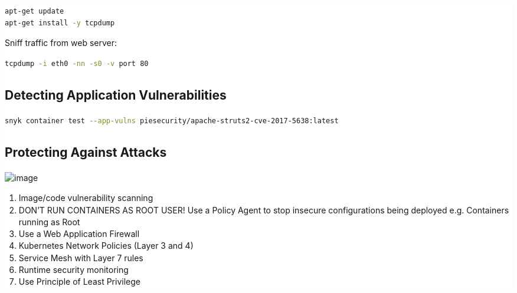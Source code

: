 ```bash
apt-get update
apt-get install -y tcpdump
```

Sniff traffic from web server:

```bash
tcpdump -i eth0 -nn -s0 -v port 80
```

## Detecting Application Vulnerabilities

```bash
snyk container test --app-vulns piesecurity/apache-struts2-cve-2017-5638:latest
```

## Protecting Against Attacks

![image](https://github.com/matt-bentley/KubernetesHackDemo/assets/27092434/b1c8d1ba-6a84-4b78-afe3-54efb732e61d)

1. Image/code vulnerability scanning
2. DON’T RUN CONTAINERS AS ROOT USER! Use a Policy Agent to stop insecure configurations being deployed e.g. Containers running as Root
3. Use a Web Application Firewall
4. Kubernetes Network Policies (Layer 3 and 4)
5. Service Mesh with Layer 7 rules
6. Runtime security monitoring
7. Use Principle of Least Privilege
